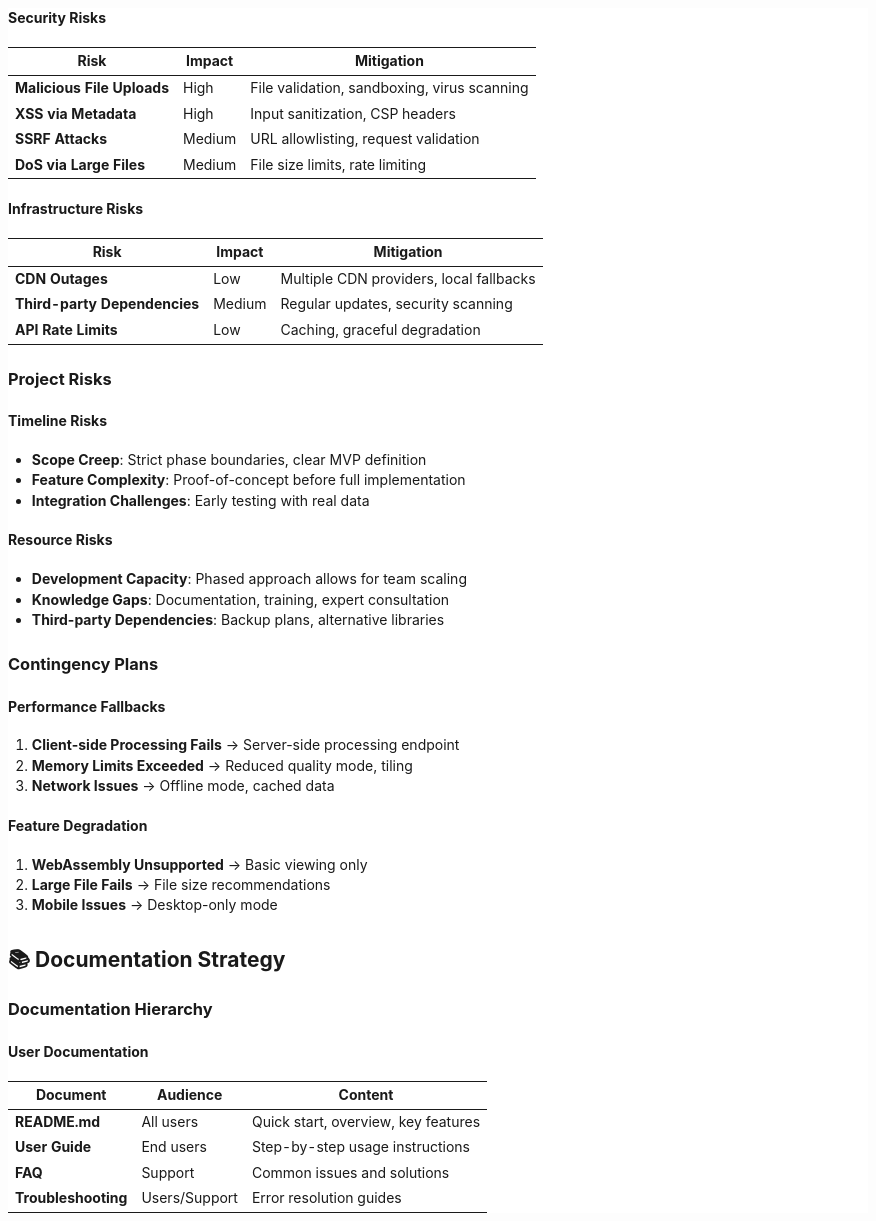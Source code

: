 #### Security Risks
| Risk | Impact | Mitigation |
|------|--------|-----------|
| **Malicious File Uploads** | High | File validation, sandboxing, virus scanning |
| **XSS via Metadata** | High | Input sanitization, CSP headers |
| **SSRF Attacks** | Medium | URL allowlisting, request validation |
| **DoS via Large Files** | Medium | File size limits, rate limiting |

#### Infrastructure Risks
| Risk | Impact | Mitigation |
|------|--------|-----------|
| **CDN Outages** | Low | Multiple CDN providers, local fallbacks |
| **Third-party Dependencies** | Medium | Regular updates, security scanning |
| **API Rate Limits** | Low | Caching, graceful degradation |

### Project Risks

#### Timeline Risks
- **Scope Creep**: Strict phase boundaries, clear MVP definition
- **Feature Complexity**: Proof-of-concept before full implementation
- **Integration Challenges**: Early testing with real data

#### Resource Risks
- **Development Capacity**: Phased approach allows for team scaling
- **Knowledge Gaps**: Documentation, training, expert consultation
- **Third-party Dependencies**: Backup plans, alternative libraries

### Contingency Plans

#### Performance Fallbacks
1. **Client-side Processing Fails** → Server-side processing endpoint
2. **Memory Limits Exceeded** → Reduced quality mode, tiling
3. **Network Issues** → Offline mode, cached data

#### Feature Degradation
1. **WebAssembly Unsupported** → Basic viewing only
2. **Large File Fails** → File size recommendations
3. **Mobile Issues** → Desktop-only mode

## 📚 Documentation Strategy

### Documentation Hierarchy

#### User Documentation
| Document | Audience | Content |
|----------|----------|---------|
| **README.md** | All users | Quick start, overview, key features |
| **User Guide** | End users | Step-by-step usage instructions |
| **FAQ** | Support | Common issues and solutions |
| **Troubleshooting** | Users/Support | Error resolution guides |
